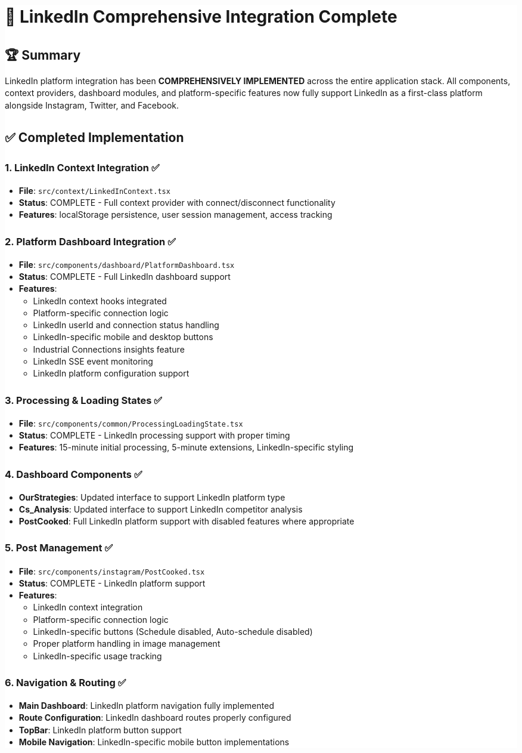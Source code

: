 # 🎉 LinkedIn Comprehensive Integration Complete

## 🏆 Summary

LinkedIn platform integration has been **COMPREHENSIVELY IMPLEMENTED** across the entire application stack. All components, context providers, dashboard modules, and platform-specific features now fully support LinkedIn as a first-class platform alongside Instagram, Twitter, and Facebook.

## ✅ Completed Implementation 

### 1. **LinkedIn Context Integration** ✅
- **File**: `src/context/LinkedInContext.tsx`
- **Status**: COMPLETE - Full context provider with connect/disconnect functionality
- **Features**: localStorage persistence, user session management, access tracking

### 2. **Platform Dashboard Integration** ✅  
- **File**: `src/components/dashboard/PlatformDashboard.tsx`
- **Status**: COMPLETE - Full LinkedIn dashboard support
- **Features**: 
  - LinkedIn context hooks integrated
  - Platform-specific connection logic
  - LinkedIn userId and connection status handling
  - LinkedIn-specific mobile and desktop buttons
  - Industrial Connections insights feature
  - LinkedIn SSE event monitoring
  - LinkedIn platform configuration support

### 3. **Processing & Loading States** ✅
- **File**: `src/components/common/ProcessingLoadingState.tsx`
- **Status**: COMPLETE - LinkedIn processing support with proper timing
- **Features**: 15-minute initial processing, 5-minute extensions, LinkedIn-specific styling

### 4. **Dashboard Components** ✅
- **OurStrategies**: Updated interface to support LinkedIn platform type
- **Cs_Analysis**: Updated interface to support LinkedIn competitor analysis
- **PostCooked**: Full LinkedIn platform support with disabled features where appropriate

### 5. **Post Management** ✅
- **File**: `src/components/instagram/PostCooked.tsx` 
- **Status**: COMPLETE - LinkedIn platform support
- **Features**:
  - LinkedIn context integration
  - Platform-specific connection logic
  - LinkedIn-specific buttons (Schedule disabled, Auto-schedule disabled)
  - Proper platform handling in image management
  - LinkedIn-specific usage tracking

### 6. **Navigation & Routing** ✅
- **Main Dashboard**: LinkedIn platform navigation fully implemented
- **Route Configuration**: LinkedIn dashboard routes properly configured
- **TopBar**: LinkedIn platform button support
- **Mobile Navigation**: LinkedIn-specific mobile button implementations

